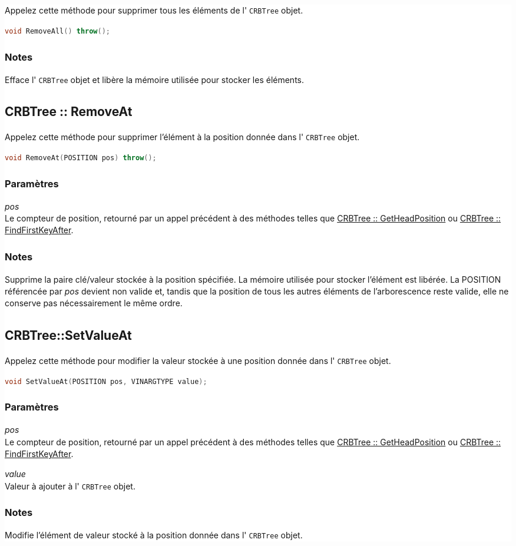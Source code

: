 Appelez cette méthode pour supprimer tous les éléments de l' `CRBTree` objet.

```cpp
void RemoveAll() throw();
```

### <a name="remarks"></a>Notes

Efface l' `CRBTree` objet et libère la mémoire utilisée pour stocker les éléments.

## <a name="crbtreeremoveat"></a><a name="removeat"></a> CRBTree :: RemoveAt

Appelez cette méthode pour supprimer l’élément à la position donnée dans l' `CRBTree` objet.

```cpp
void RemoveAt(POSITION pos) throw();
```

### <a name="parameters"></a>Paramètres

*pos*<br/>
Le compteur de position, retourné par un appel précédent à des méthodes telles que [CRBTree :: GetHeadPosition](#getheadposition) ou [CRBTree :: FindFirstKeyAfter](#findfirstkeyafter).

### <a name="remarks"></a>Notes

Supprime la paire clé/valeur stockée à la position spécifiée. La mémoire utilisée pour stocker l’élément est libérée. La POSITION référencée par *pos* devient non valide et, tandis que la position de tous les autres éléments de l’arborescence reste valide, elle ne conserve pas nécessairement le même ordre.

## <a name="crbtreesetvalueat"></a><a name="setvalueat"></a> CRBTree::SetValueAt

Appelez cette méthode pour modifier la valeur stockée à une position donnée dans l' `CRBTree` objet.

```cpp
void SetValueAt(POSITION pos, VINARGTYPE value);
```

### <a name="parameters"></a>Paramètres

*pos*<br/>
Le compteur de position, retourné par un appel précédent à des méthodes telles que [CRBTree :: GetHeadPosition](#getheadposition) ou [CRBTree :: FindFirstKeyAfter](#findfirstkeyafter).

*value*<br/>
Valeur à ajouter à l' `CRBTree` objet.

### <a name="remarks"></a>Notes

Modifie l’élément de valeur stocké à la position donnée dans l' `CRBTree` objet.
